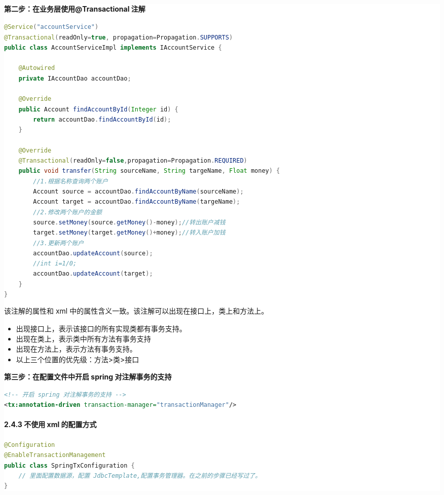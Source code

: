 **第二步：在业务层使用@Transactional 注解**

```java
@Service("accountService")
@Transactional(readOnly=true, propagation=Propagation.SUPPORTS)
public class AccountServiceImpl implements IAccountService {
    
    @Autowired
    private IAccountDao accountDao;
    
    @Override
    public Account findAccountById(Integer id) {
        return accountDao.findAccountById(id);
    }
    
    @Override
    @Transactional(readOnly=false,propagation=Propagation.REQUIRED)
    public void transfer(String sourceName, String targeName, Float money) {
        //1.根据名称查询两个账户
        Account source = accountDao.findAccountByName(sourceName);
        Account target = accountDao.findAccountByName(targeName);
        //2.修改两个账户的金额
        source.setMoney(source.getMoney()-money);//转出账户减钱
        target.setMoney(target.getMoney()+money);//转入账户加钱
        //3.更新两个账户
        accountDao.updateAccount(source);
        //int i=1/0;
        accountDao.updateAccount(target);
    }
}
```

该注解的属性和 xml 中的属性含义一致。该注解可以出现在接口上，类上和方法上。

* 出现接口上，表示该接口的所有实现类都有事务支持。
* 出现在类上，表示类中所有方法有事务支持
* 出现在方法上，表示方法有事务支持。
* 以上三个位置的优先级：方法>类>接口  

**第三步：在配置文件中开启 spring 对注解事务的支持**

```xml
<!-- 开启 spring 对注解事务的支持 -->
<tx:annotation-driven transaction-manager="transactionManager"/>
```

#### 2.4.3 不使用 xml 的配置方式

```java
@Configuration
@EnableTransactionManagement
public class SpringTxConfiguration {
	// 里面配置数据源，配置 JdbcTemplate,配置事务管理器。在之前的步骤已经写过了。
}
```
